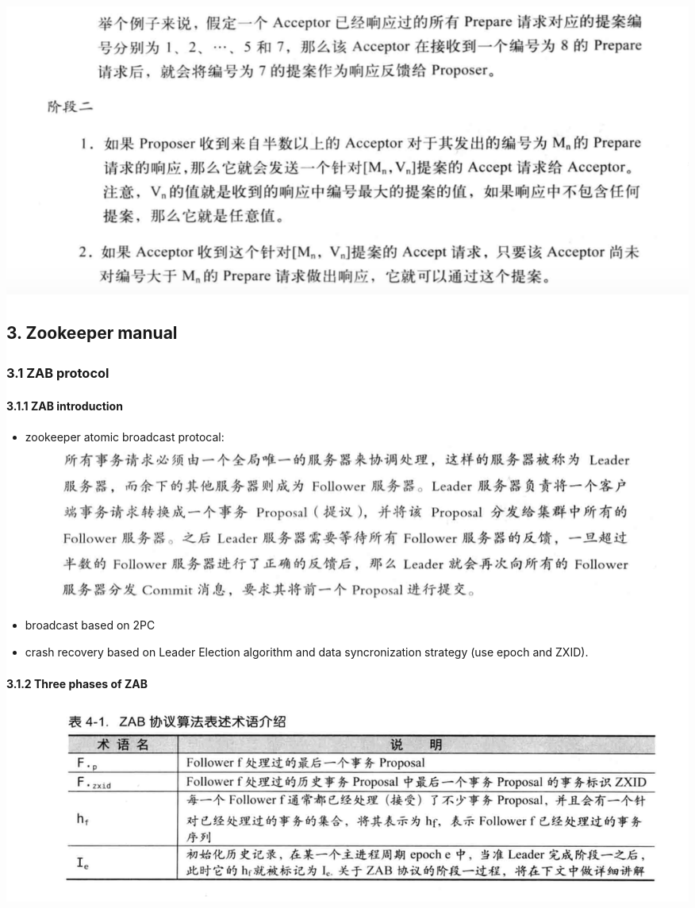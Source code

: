 ![paxos2](/img/post/Zookeeper/paxos2.png)

## 3. Zookeeper manual

### 3.1 ZAB protocol

#### 3.1.1 ZAB introduction
- zookeeper atomic broadcast protocal:
![zab](/img/post/Zookeeper/zab.png)

- broadcast based on 2PC
- crash recovery based on Leader Election algorithm and data syncronization strategy (use epoch and ZXID).

#### 3.1.2 Three phases of ZAB
![zabphase](/img/post/Zookeeper/zabphase.png)